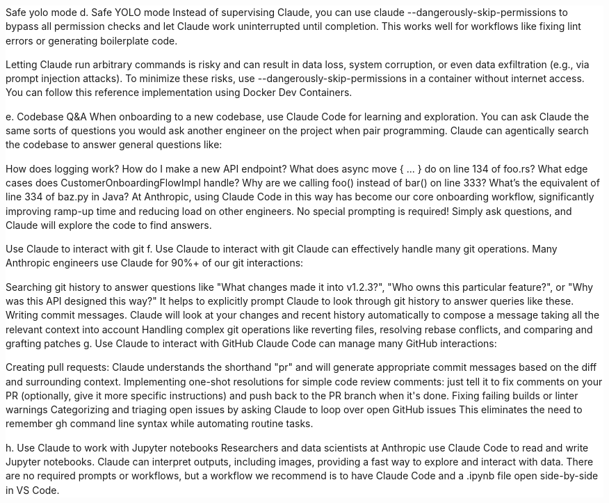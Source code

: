Safe yolo mode
d. Safe YOLO mode
Instead of supervising Claude, you can use claude --dangerously-skip-permissions to bypass all permission checks and let Claude work uninterrupted until completion. This works well for workflows like fixing lint errors or generating boilerplate code.

Letting Claude run arbitrary commands is risky and can result in data loss, system corruption, or even data exfiltration (e.g., via prompt injection attacks). To minimize these risks, use --dangerously-skip-permissions in a container without internet access. You can follow this reference implementation using Docker Dev Containers.

e. Codebase Q&A
When onboarding to a new codebase, use Claude Code for learning and exploration. You can ask Claude the same sorts of questions you would ask another engineer on the project when pair programming. Claude can agentically search the codebase to answer general questions like:

How does logging work?
How do I make a new API endpoint?
What does async move { ... } do on line 134 of foo.rs?
What edge cases does CustomerOnboardingFlowImpl handle?
Why are we calling foo() instead of bar() on line 333?
What’s the equivalent of line 334 of baz.py in Java?
At Anthropic, using Claude Code in this way has become our core onboarding workflow, significantly improving ramp-up time and reducing load on other engineers. No special prompting is required! Simply ask questions, and Claude will explore the code to find answers.

Use Claude to interact with git
f. Use Claude to interact with git
Claude can effectively handle many git operations. Many Anthropic engineers use Claude for 90%+ of our git interactions:

Searching git history to answer questions like "What changes made it into v1.2.3?", "Who owns this particular feature?", or "Why was this API designed this way?" It helps to explicitly prompt Claude to look through git history to answer queries like these.
Writing commit messages. Claude will look at your changes and recent history automatically to compose a message taking all the relevant context into account
Handling complex git operations like reverting files, resolving rebase conflicts, and comparing and grafting patches
g. Use Claude to interact with GitHub
Claude Code can manage many GitHub interactions:

Creating pull requests: Claude understands the shorthand "pr" and will generate appropriate commit messages based on the diff and surrounding context.
Implementing one-shot resolutions for simple code review comments: just tell it to fix comments on your PR (optionally, give it more specific instructions) and push back to the PR branch when it's done.
Fixing failing builds or linter warnings
Categorizing and triaging open issues by asking Claude to loop over open GitHub issues
This eliminates the need to remember gh command line syntax while automating routine tasks.

h. Use Claude to work with Jupyter notebooks
Researchers and data scientists at Anthropic use Claude Code to read and write Jupyter notebooks. Claude can interpret outputs, including images, providing a fast way to explore and interact with data. There are no required prompts or workflows, but a workflow we recommend is to have Claude Code and a .ipynb file open side-by-side in VS Code.
